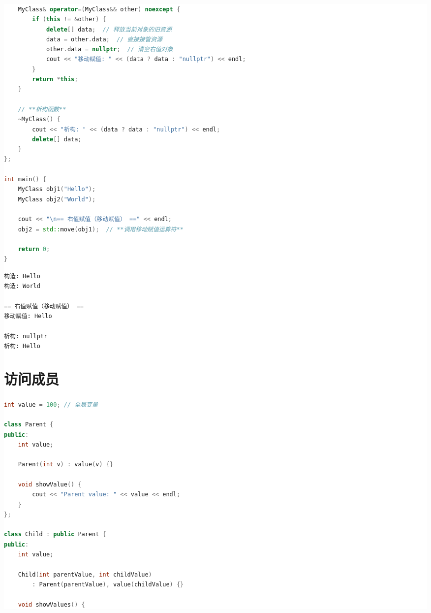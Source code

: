 ```cpp
    MyClass& operator=(MyClass&& other) noexcept {
        if (this != &other) {
            delete[] data;  // 释放当前对象的旧资源
            data = other.data;  // 直接接管资源
            other.data = nullptr;  // 清空右值对象
            cout << "移动赋值: " << (data ? data : "nullptr") << endl;
        }
        return *this;
    }

    // **析构函数**
    ~MyClass() {
        cout << "析构: " << (data ? data : "nullptr") << endl;
        delete[] data;
    }
};

int main() {
    MyClass obj1("Hello");
    MyClass obj2("World");

    cout << "\n== 右值赋值（移动赋值） ==" << endl;
    obj2 = std::move(obj1);  // **调用移动赋值运算符**

    return 0;
}
```

```
构造: Hello
构造: World

== 右值赋值（移动赋值） ==
移动赋值: Hello

析构: nullptr
析构: Hello
```

# 访问成员

```cpp
int value = 100; // 全局变量

class Parent {
public:
    int value;

    Parent(int v) : value(v) {}

    void showValue() {
        cout << "Parent value: " << value << endl;
    }
};

class Child : public Parent {
public:
    int value;

    Child(int parentValue, int childValue)
        : Parent(parentValue), value(childValue) {}

    void showValues() {
```
